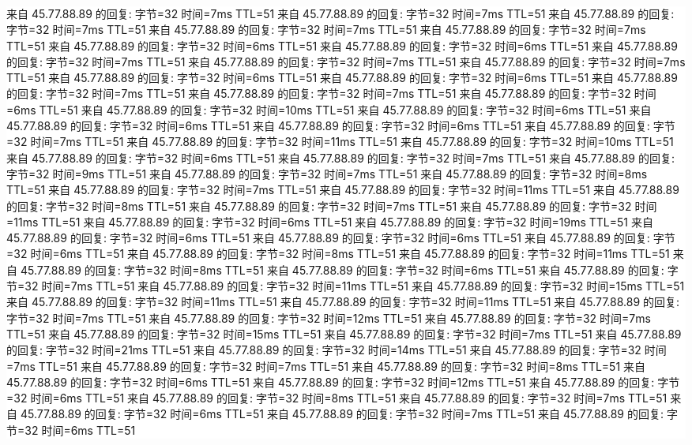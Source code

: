 来自 45.77.88.89 的回复: 字节=32 时间=7ms TTL=51
来自 45.77.88.89 的回复: 字节=32 时间=7ms TTL=51
来自 45.77.88.89 的回复: 字节=32 时间=7ms TTL=51
来自 45.77.88.89 的回复: 字节=32 时间=7ms TTL=51
来自 45.77.88.89 的回复: 字节=32 时间=7ms TTL=51
来自 45.77.88.89 的回复: 字节=32 时间=6ms TTL=51
来自 45.77.88.89 的回复: 字节=32 时间=6ms TTL=51
来自 45.77.88.89 的回复: 字节=32 时间=7ms TTL=51
来自 45.77.88.89 的回复: 字节=32 时间=7ms TTL=51
来自 45.77.88.89 的回复: 字节=32 时间=7ms TTL=51
来自 45.77.88.89 的回复: 字节=32 时间=6ms TTL=51
来自 45.77.88.89 的回复: 字节=32 时间=6ms TTL=51
来自 45.77.88.89 的回复: 字节=32 时间=7ms TTL=51
来自 45.77.88.89 的回复: 字节=32 时间=7ms TTL=51
来自 45.77.88.89 的回复: 字节=32 时间=6ms TTL=51
来自 45.77.88.89 的回复: 字节=32 时间=10ms TTL=51
来自 45.77.88.89 的回复: 字节=32 时间=6ms TTL=51
来自 45.77.88.89 的回复: 字节=32 时间=6ms TTL=51
来自 45.77.88.89 的回复: 字节=32 时间=6ms TTL=51
来自 45.77.88.89 的回复: 字节=32 时间=7ms TTL=51
来自 45.77.88.89 的回复: 字节=32 时间=11ms TTL=51
来自 45.77.88.89 的回复: 字节=32 时间=10ms TTL=51
来自 45.77.88.89 的回复: 字节=32 时间=6ms TTL=51
来自 45.77.88.89 的回复: 字节=32 时间=7ms TTL=51
来自 45.77.88.89 的回复: 字节=32 时间=9ms TTL=51
来自 45.77.88.89 的回复: 字节=32 时间=7ms TTL=51
来自 45.77.88.89 的回复: 字节=32 时间=8ms TTL=51
来自 45.77.88.89 的回复: 字节=32 时间=7ms TTL=51
来自 45.77.88.89 的回复: 字节=32 时间=11ms TTL=51
来自 45.77.88.89 的回复: 字节=32 时间=8ms TTL=51
来自 45.77.88.89 的回复: 字节=32 时间=7ms TTL=51
来自 45.77.88.89 的回复: 字节=32 时间=11ms TTL=51
来自 45.77.88.89 的回复: 字节=32 时间=6ms TTL=51
来自 45.77.88.89 的回复: 字节=32 时间=19ms TTL=51
来自 45.77.88.89 的回复: 字节=32 时间=6ms TTL=51
来自 45.77.88.89 的回复: 字节=32 时间=6ms TTL=51
来自 45.77.88.89 的回复: 字节=32 时间=6ms TTL=51
来自 45.77.88.89 的回复: 字节=32 时间=8ms TTL=51
来自 45.77.88.89 的回复: 字节=32 时间=11ms TTL=51
来自 45.77.88.89 的回复: 字节=32 时间=8ms TTL=51
来自 45.77.88.89 的回复: 字节=32 时间=6ms TTL=51
来自 45.77.88.89 的回复: 字节=32 时间=7ms TTL=51
来自 45.77.88.89 的回复: 字节=32 时间=11ms TTL=51
来自 45.77.88.89 的回复: 字节=32 时间=15ms TTL=51
来自 45.77.88.89 的回复: 字节=32 时间=11ms TTL=51
来自 45.77.88.89 的回复: 字节=32 时间=11ms TTL=51
来自 45.77.88.89 的回复: 字节=32 时间=7ms TTL=51
来自 45.77.88.89 的回复: 字节=32 时间=12ms TTL=51
来自 45.77.88.89 的回复: 字节=32 时间=7ms TTL=51
来自 45.77.88.89 的回复: 字节=32 时间=15ms TTL=51
来自 45.77.88.89 的回复: 字节=32 时间=7ms TTL=51
来自 45.77.88.89 的回复: 字节=32 时间=21ms TTL=51
来自 45.77.88.89 的回复: 字节=32 时间=14ms TTL=51
来自 45.77.88.89 的回复: 字节=32 时间=7ms TTL=51
来自 45.77.88.89 的回复: 字节=32 时间=7ms TTL=51
来自 45.77.88.89 的回复: 字节=32 时间=8ms TTL=51
来自 45.77.88.89 的回复: 字节=32 时间=6ms TTL=51
来自 45.77.88.89 的回复: 字节=32 时间=12ms TTL=51
来自 45.77.88.89 的回复: 字节=32 时间=6ms TTL=51
来自 45.77.88.89 的回复: 字节=32 时间=8ms TTL=51
来自 45.77.88.89 的回复: 字节=32 时间=7ms TTL=51
来自 45.77.88.89 的回复: 字节=32 时间=6ms TTL=51
来自 45.77.88.89 的回复: 字节=32 时间=7ms TTL=51
来自 45.77.88.89 的回复: 字节=32 时间=6ms TTL=51